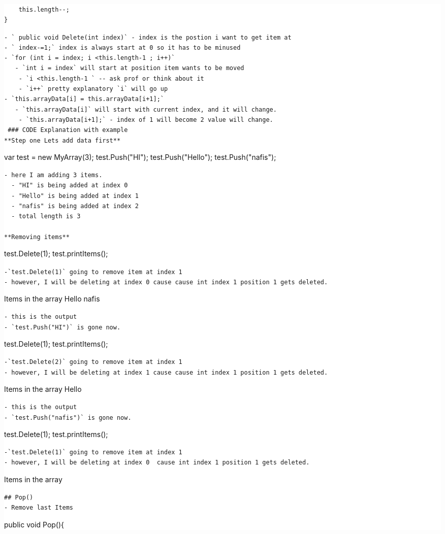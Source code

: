         this.length--;
    }
```
- ` public void Delete(int index)` - index is the postion i want to get item at 
- ` index-=1;` index is always start at 0 so it has to be minused
- `for (int i = index; i <this.length-1 ; i++)`
   - `int i = index` will start at position item wants to be moved
    - `i <this.length-1 ` -- ask prof or think about it 
    - `i++` pretty explanatory `i` will go up
- `this.arrayData[i] = this.arrayData[i+1];`
   - `this.arrayData[i]` will start with current index, and it will change. 
    - `this.arrayData[i+1];` - index of 1 will become 2 value will change.
 ### CODE Explanation with example
**Step one Lets add data first** 
```
  var test = new MyArray<String>(3);
        test.Push("HI");
        test.Push("Hello");
        test.Push("nafis");
```
- here I am adding 3 items. 
  - "HI" is being added at index 0
  - "Hello" is being added at index 1
  - "nafis" is being added at index 2
  - total length is 3
    
**Removing items** 
```
 test.Delete(1);
 test.printItems();
```
-`test.Delete(1)` going to remove item at index 1
- however, I will be deleting at index 0 cause cause int index 1 position 1 gets deleted. 
```
Items in the array
Hello
nafis
```
- this is the output
- `test.Push("HI")` is gone now. 

```
 test.Delete(1);
 test.printItems();
```
-`test.Delete(2)` going to remove item at index 1
- however, I will be deleting at index 1 cause cause int index 1 position 1 gets deleted.
```
Items in the array
Hello
```
- this is the output
- `test.Push("nafis")` is gone now. 
```
 test.Delete(1);
 test.printItems();
```
-`test.Delete(1)` going to remove item at index 1
- however, I will be deleting at index 0  cause int index 1 position 1 gets deleted.
```
Items in the array
```
## Pop() 
- Remove last Items 

```
  public void Pop(){